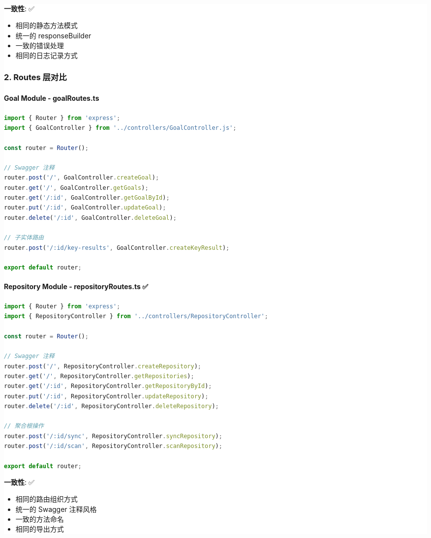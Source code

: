 **一致性**: ✅
- 相同的静态方法模式
- 统一的 responseBuilder
- 一致的错误处理
- 相同的日志记录方式

### 2. Routes 层对比

#### Goal Module - goalRoutes.ts
```typescript
import { Router } from 'express';
import { GoalController } from '../controllers/GoalController.js';

const router = Router();

// Swagger 注释
router.post('/', GoalController.createGoal);
router.get('/', GoalController.getGoals);
router.get('/:id', GoalController.getGoalById);
router.put('/:id', GoalController.updateGoal);
router.delete('/:id', GoalController.deleteGoal);

// 子实体路由
router.post('/:id/key-results', GoalController.createKeyResult);

export default router;
```

#### Repository Module - repositoryRoutes.ts ✅
```typescript
import { Router } from 'express';
import { RepositoryController } from '../controllers/RepositoryController';

const router = Router();

// Swagger 注释
router.post('/', RepositoryController.createRepository);
router.get('/', RepositoryController.getRepositories);
router.get('/:id', RepositoryController.getRepositoryById);
router.put('/:id', RepositoryController.updateRepository);
router.delete('/:id', RepositoryController.deleteRepository);

// 聚合根操作
router.post('/:id/sync', RepositoryController.syncRepository);
router.post('/:id/scan', RepositoryController.scanRepository);

export default router;
```

**一致性**: ✅
- 相同的路由组织方式
- 统一的 Swagger 注释风格
- 一致的方法命名
- 相同的导出方式
